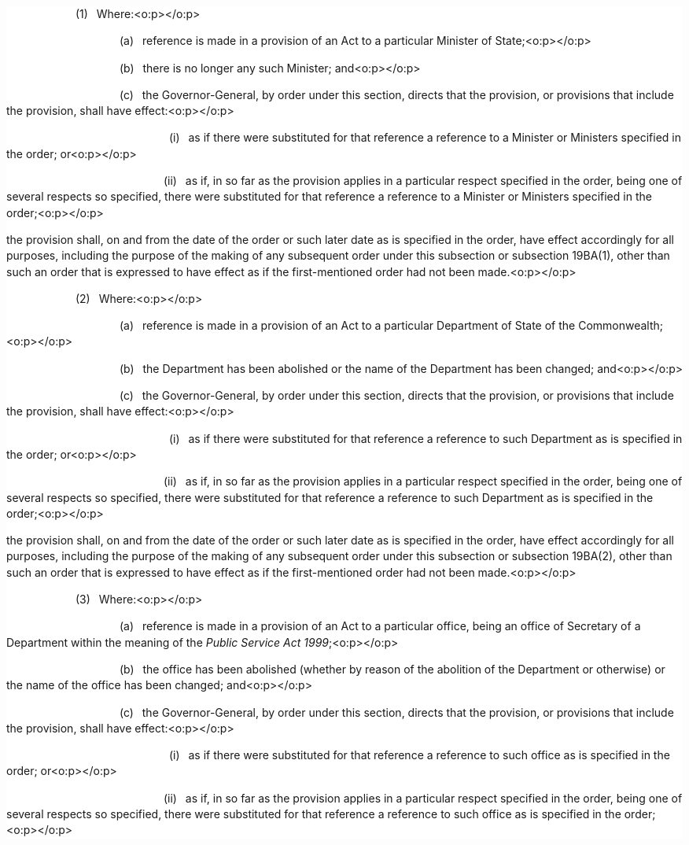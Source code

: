              (1)  Where:<o:p></o:p>

                     (a)  reference is made in a provision of an Act to a particular Minister of State;<o:p></o:p>

                     (b)  there is no longer any such Minister; and<o:p></o:p>

                     (c)  the Governor-General, by order under this section, directs that the provision, or provisions that include the provision, shall have effect:<o:p></o:p>

                              (i)  as if there were substituted for that reference a reference to a Minister or Ministers specified in the order; or<o:p></o:p>

                             (ii)  as if, in so far as the provision applies in a particular respect specified in the order, being one of several respects so specified, there were substituted for that reference a reference to a Minister or Ministers specified in the order;<o:p></o:p>

the provision shall, on and from the date of the order or such later date as is specified in the order, have effect accordingly for all purposes, including the purpose of the making of any subsequent order under this subsection or subsection 19BA(1), other than such an order that is expressed to have effect as if the first-mentioned order had not been made.<o:p></o:p>

             (2)  Where:<o:p></o:p>

                     (a)  reference is made in a provision of an Act to a particular Department of State of the Commonwealth;<o:p></o:p>

                     (b)  the Department has been abolished or the name of the Department has been changed; and<o:p></o:p>

                     (c)  the Governor-General, by order under this section, directs that the provision, or provisions that include the provision, shall have effect:<o:p></o:p>

                              (i)  as if there were substituted for that reference a reference to such Department as is specified in the order; or<o:p></o:p>

                             (ii)  as if, in so far as the provision applies in a particular respect specified in the order, being one of several respects so specified, there were substituted for that reference a reference to such Department as is specified in the order;<o:p></o:p>

the provision shall, on and from the date of the order or such later date as is specified in the order, have effect accordingly for all purposes, including the purpose of the making of any subsequent order under this subsection or subsection 19BA(2), other than such an order that is expressed to have effect as if the first-mentioned order had not been made.<o:p></o:p>

             (3)  Where:<o:p></o:p>

                     (a)  reference is made in a provision of an Act to a particular office, being an office of Secretary of a Department within the meaning of the _Public Service Act 1999_;<o:p></o:p>

                     (b)  the office has been abolished (whether by reason of the abolition of the Department or otherwise) or the name of the office has been changed; and<o:p></o:p>

                     (c)  the Governor-General, by order under this section, directs that the provision, or provisions that include the provision, shall have effect:<o:p></o:p>

                              (i)  as if there were substituted for that reference a reference to such office as is specified in the order; or<o:p></o:p>

                             (ii)  as if, in so far as the provision applies in a particular respect specified in the order, being one of several respects so specified, there were substituted for that reference a reference to such office as is specified in the order;<o:p></o:p>
